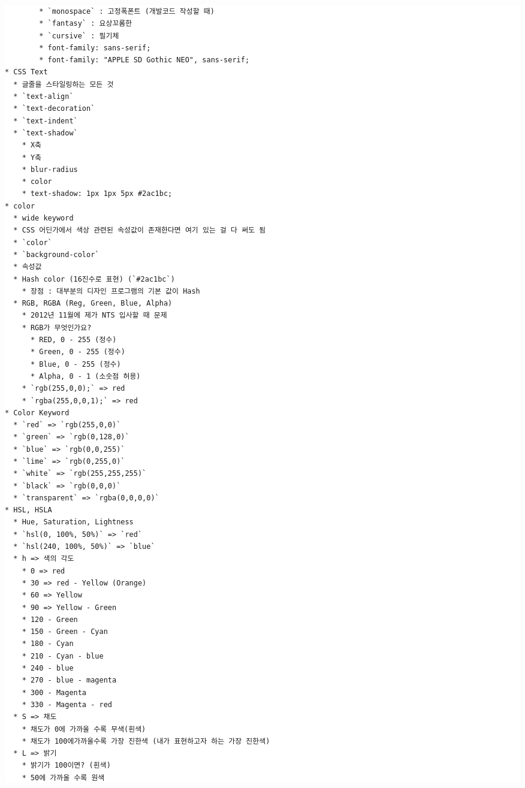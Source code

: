             * `monospace` : 고정폭폰트 (개발코드 작성할 때)
            * `fantasy` : 요상꼬롬한
            * `cursive` : 필기체
            * font-family: sans-serif;
            * font-family: "APPLE SD Gothic NEO", sans-serif;
    * CSS Text
      * 글줄을 스타일링하는 모든 것
      * `text-align`
      * `text-decoration`
      * `text-indent`
      * `text-shadow`
        * X축
        * Y축
        * blur-radius
        * color
        * text-shadow: 1px 1px 5px #2ac1bc;
    * color
      * wide keyword
      * CSS 어딘가에서 색상 관련된 속성값이 존재한다면 여기 있는 걸 다 써도 됨
      * `color`
      * `background-color`
      * 속성값
      * Hash color (16진수로 표현) (`#2ac1bc`)
        * 장점 : 대부분의 디자인 프로그램의 기본 값이 Hash
      * RGB, RGBA (Reg, Green, Blue, Alpha)
        * 2012년 11월에 제가 NTS 입사할 때 문제
        * RGB가 무엇인가요?
          * RED, 0 - 255 (정수)
          * Green, 0 - 255 (정수)
          * Blue, 0 - 255 (정수)
          * Alpha, 0 - 1 (소숫점 허용)
        * `rgb(255,0,0);` => red
        * `rgba(255,0,0,1);` => red
    * Color Keyword
      * `red` => `rgb(255,0,0)`
      * `green` => `rgb(0,128,0)`
      * `blue` => `rgb(0,0,255)`
      * `lime` => `rgb(0,255,0)`
      * `white` => `rgb(255,255,255)`
      * `black` => `rgb(0,0,0)`
      * `transparent` => `rgba(0,0,0,0)`
    * HSL, HSLA
      * Hue, Saturation, Lightness
      * `hsl(0, 100%, 50%)` => `red`
      * `hsl(240, 100%, 50%)` => `blue`
      * h => 색의 각도
        * 0 => red
        * 30 => red - Yellow (Orange)
        * 60 => Yellow
        * 90 => Yellow - Green
        * 120 - Green
        * 150 - Green - Cyan
        * 180 - Cyan
        * 210 - Cyan - blue
        * 240 - blue
        * 270 - blue - magenta
        * 300 - Magenta
        * 330 - Magenta - red
      * S => 채도
        * 채도가 0에 가까울 수록 무색(흰색)
        * 채도가 100에가까울수록 가장 진한색 (내가 표현하고자 하는 가장 진한색)
      * L => 밝기
        * 밝기가 100이면? (흰색)
        * 50에 가까울 수록 원색